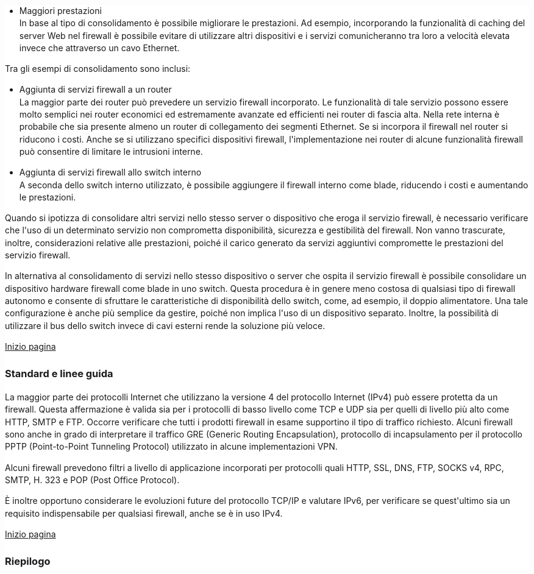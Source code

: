 -   Maggiori prestazioni  
    In base al tipo di consolidamento è possibile migliorare le prestazioni. Ad esempio, incorporando la funzionalità di caching del server Web nel firewall è possibile evitare di utilizzare altri dispositivi e i servizi comunicheranno tra loro a velocità elevata invece che attraverso un cavo Ethernet.
  
Tra gli esempi di consolidamento sono inclusi:
  
-   Aggiunta di servizi firewall a un router  
    La maggior parte dei router può prevedere un servizio firewall incorporato. Le funzionalità di tale servizio possono essere molto semplici nei router economici ed estremamente avanzate ed efficienti nei router di fascia alta. Nella rete interna è probabile che sia presente almeno un router di collegamento dei segmenti Ethernet. Se si incorpora il firewall nel router si riducono i costi. Anche se si utilizzano specifici dispositivi firewall, l'implementazione nei router di alcune funzionalità firewall può consentire di limitare le intrusioni interne.
  
-   Aggiunta di servizi firewall allo switch interno  
    A seconda dello switch interno utilizzato, è possibile aggiungere il firewall interno come blade, riducendo i costi e aumentando le prestazioni.
  
Quando si ipotizza di consolidare altri servizi nello stesso server o dispositivo che eroga il servizio firewall, è necessario verificare che l'uso di un determinato servizio non comprometta disponibilità, sicurezza e gestibilità del firewall. Non vanno trascurate, inoltre, considerazioni relative alle prestazioni, poiché il carico generato da servizi aggiuntivi compromette le prestazioni del servizio firewall.
  
In alternativa al consolidamento di servizi nello stesso dispositivo o server che ospita il servizio firewall è possibile consolidare un dispositivo hardware firewall come blade in uno switch. Questa procedura è in genere meno costosa di qualsiasi tipo di firewall autonomo e consente di sfruttare le caratteristiche di disponibilità dello switch, come, ad esempio, il doppio alimentatore. Una tale configurazione è anche più semplice da gestire, poiché non implica l'uso di un dispositivo separato. Inoltre, la possibilità di utilizzare il bus dello switch invece di cavi esterni rende la soluzione più veloce.
  
[](#mainsection)[Inizio pagina](#mainsection)
  
### Standard e linee guida
  
La maggior parte dei protocolli Internet che utilizzano la versione 4 del protocollo Internet (IPv4) può essere protetta da un firewall. Questa affermazione è valida sia per i protocolli di basso livello come TCP e UDP sia per quelli di livello più alto come HTTP, SMTP e FTP. Occorre verificare che tutti i prodotti firewall in esame supportino il tipo di traffico richiesto. Alcuni firewall sono anche in grado di interpretare il traffico GRE (Generic Routing Encapsulation), protocollo di incapsulamento per il protocollo PPTP (Point-to-Point Tunneling Protocol) utilizzato in alcune implementazioni VPN.
  
Alcuni firewall prevedono filtri a livello di applicazione incorporati per protocolli quali HTTP, SSL, DNS, FTP, SOCKS v4, RPC, SMTP, H. 323 e POP (Post Office Protocol).
  
È inoltre opportuno considerare le evoluzioni future del protocollo TCP/IP e valutare IPv6, per verificare se quest'ultimo sia un requisito indispensabile per qualsiasi firewall, anche se è in uso IPv4.
  
[](#mainsection)[Inizio pagina](#mainsection)
  
### Riepilogo
  